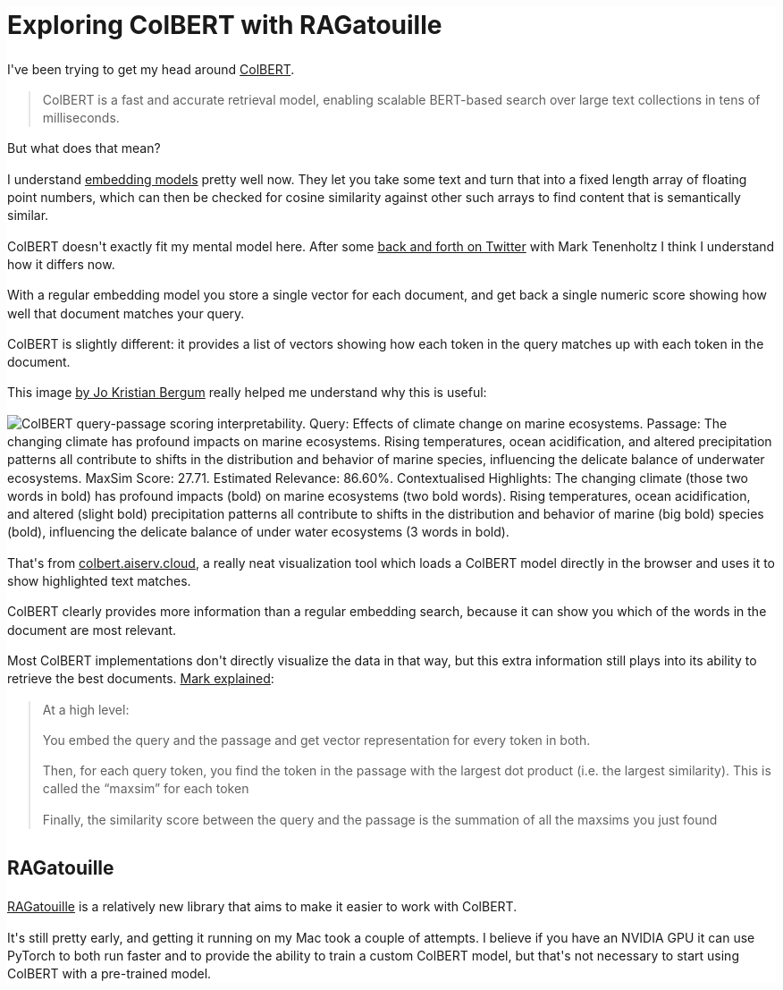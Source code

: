 # Exploring ColBERT with RAGatouille

I've been trying to get my head around [ColBERT](https://github.com/stanford-futuredata/ColBERT).

> ColBERT is a fast and accurate retrieval model, enabling scalable BERT-based search over large text collections in tens of milliseconds.

But what does that mean?

I understand [embedding models](https://simonwillison.net/2023/Oct/23/embeddings/) pretty well now. They let you take some text and turn that into a fixed length array of floating point numbers, which can then be checked for cosine similarity against other such arrays to find content that is semantically similar.

ColBERT doesn't exactly fit my mental model here. After some [back and forth on Twitter](https://twitter.com/simonw/status/1751411977279390141) with Mark Tenenholtz I think I understand how it differs now.

With a regular embedding model you store a single vector for each document, and get back a single numeric score showing how well that document matches your query.

ColBERT is slightly different: it provides a list of vectors showing how each token in the query matches up with each token in the document.

This image [by Jo Kristian Bergum](https://twitter.com/jobergum/status/1751640310642360694) really helped me understand why this is useful:

![ColBERT query-passage scoring interpretability.  Query: Effects of climate change on marine ecosystems. Passage: The changing climate has profound impacts on marine ecosystems. Rising temperatures, ocean acidification, and altered precipitation patterns all contribute to shifts in the distribution and behavior of marine species, influencing the delicate balance of underwater ecosystems. MaxSim Score: 27.71. Estimated Relevance: 86.60%. Contextualised Highlights: The changing climate (those two words in bold) has profound impacts (bold) on marine ecosystems (two bold words). Rising temperatures, ocean acidification, and altered (slight bold) precipitation patterns all contribute to shifts in the distribution and behavior of marine (big bold) species (bold), influencing the delicate balance of under water ecosystems (3 words in bold).](https://static.simonwillison.net/static/2024/colbert-vis-2.jpg)

That's from [colbert.aiserv.cloud](https://colbert.aiserv.cloud/), a really neat visualization tool which loads a ColBERT model directly in the browser and uses it to show highlighted text matches.

ColBERT clearly provides more information than a regular embedding search, because it can show you which of the words in the document are most relevant.

Most ColBERT implementations don't directly visualize the data in that way, but this extra information still plays into its ability to retrieve the best documents. [Mark explained](https://twitter.com/marktenenholtz/status/1751415287709102088):

> At a high level:
>
> You embed the query and the passage and get vector representation for every token in both.
>
> Then, for each query token, you find the token in the passage with the largest dot product (i.e. the largest similarity). This is called the “maxsim” for each token
>
> Finally, the similarity score between the query and the passage is the summation of all the maxsims you just found

## RAGatouille

[RAGatouille](https://github.com/bclavie/RAGatouille) is a relatively new library that aims to make it easier to work with ColBERT.

It's still pretty early, and getting it running on my Mac took a couple of attempts. I believe if you have an NVIDIA GPU it can use PyTorch to both run faster and to provide the ability to train a custom ColBERT model, but that's not necessary to start using ColBERT with a pre-trained model.
